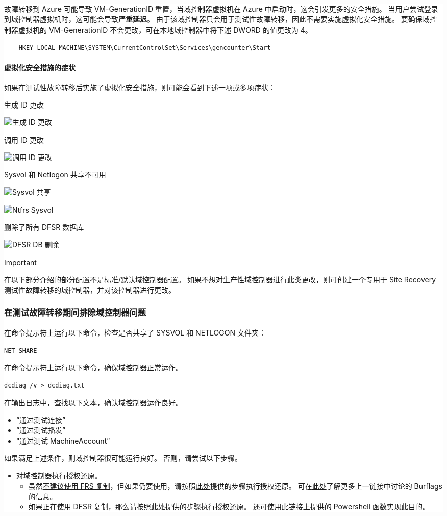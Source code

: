 故障转移到 Azure 可能导致 VM-GenerationID 重置，当域控制器虚拟机在 Azure 中启动时，这会引发更多的安全措施。 当用户尝试登录到域控制器虚拟机时，这可能会导致**严重延迟**。 由于该域控制器只会用于测试性故障转移，因此不需要实施虚拟化安全措施。 要确保域控制器虚拟机的 VM-GenerationID 不会更改，可在本地域控制器中将下述 DWORD 的值更改为 4。

        
        HKEY_LOCAL_MACHINE\SYSTEM\CurrentControlSet\Services\gencounter\Start
 

#### <a name="symptoms-of-virtualization-safeguards"></a>虚拟化安全措施的症状
 
如果在测试性故障转移后实施了虚拟化安全措施，则可能会看到下述一项或多项症状：  

生成 ID 更改

![生成 ID 更改](./media/site-recovery-active-directory/Event2170.png)

调用 ID 更改

![调用 ID 更改](./media/site-recovery-active-directory/Event1109.png)

Sysvol 和 Netlogon 共享不可用

![Sysvol 共享](./media/site-recovery-active-directory/sysvolshare.png)

![Ntfrs Sysvol](./media/site-recovery-active-directory/Event13565.png)

删除了所有 DFSR 数据库

![DFSR DB 删除](./media/site-recovery-active-directory/Event2208.png)


> [!IMPORTANT]
> 在以下部分介绍的部分配置不是标准/默认域控制器配置。 如果不想对生产性域控制器进行此类更改，则可创建一个专用于 Site Recovery 测试性故障转移的域控制器，并对该控制器进行更改。  
>
>


### <a name="troubleshooting-domain-controller-issues-during-test-failover"></a>在测试故障转移期间排除域控制器问题


在命令提示符上运行以下命令，检查是否共享了 SYSVOL 和 NETLOGON 文件夹：

    NET SHARE

在命令提示符上运行以下命令，确保域控制器正常运作。

    dcdiag /v > dcdiag.txt

在输出日志中，查找以下文本，确认域控制器运作良好。 

* “通过测试连接”
* “通过测试播发”
* “通过测试 MachineAccount”

如果满足上述条件，则域控制器很可能运行良好。 否则，请尝试以下步骤。


* 对域控制器执行授权还原。
    * 虽然[不建议使用 FRS 复制](https://blogs.technet.microsoft.com/filecab/2014/06/25/the-end-is-nigh-for-frs/)，但如果仍要使用，请按照[此处](https://support.microsoft.com/kb/290762)提供的步骤执行授权还原。 可在[此处](https://blogs.technet.microsoft.com/janelewis/2006/09/18/d2-and-d4-what-is-it-for/)了解更多上一链接中讨论的 Burflags 的信息。
    * 如果正在使用 DFSR 复制，那么请按照[此处](https://support.microsoft.com/kb/2218556)提供的步骤执行授权还原。 还可使用此[链接](https://blogs.technet.microsoft.com/thbouche/2013/08/28/dfsr-sysvol-authoritative-non-authoritative-restore-powershell-functions/)上提供的 Powershell 函数实现此目的。 
    